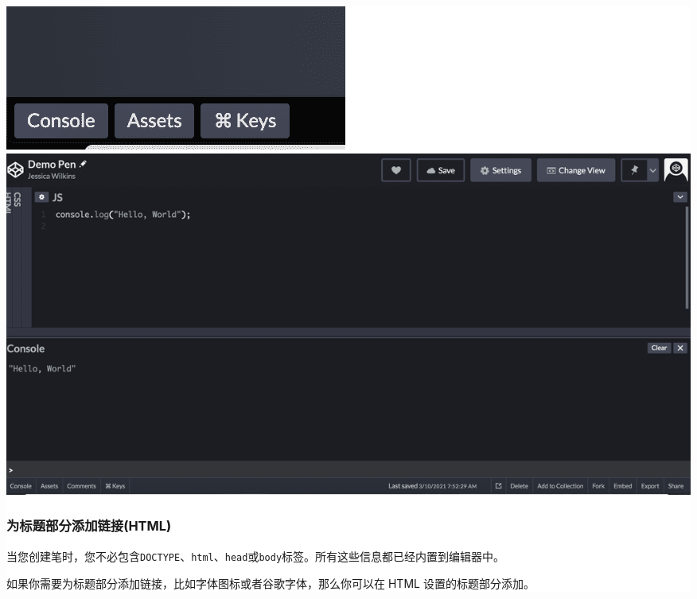 ![Screen-Shot-2021-10-29-at-11.56.20-PM](img/64550eb2102555190232542e816d6d06.png)![console](img/92ae80228f2152164ba291a98391d7ab.png)

### 为标题部分添加链接(HTML)

当您创建笔时，您不必包含`DOCTYPE`、`html`、`head`或`body`标签。所有这些信息都已经内置到编辑器中。

如果你需要为标题部分添加链接，比如字体图标或者谷歌字体，那么你可以在 HTML 设置的标题部分添加。
